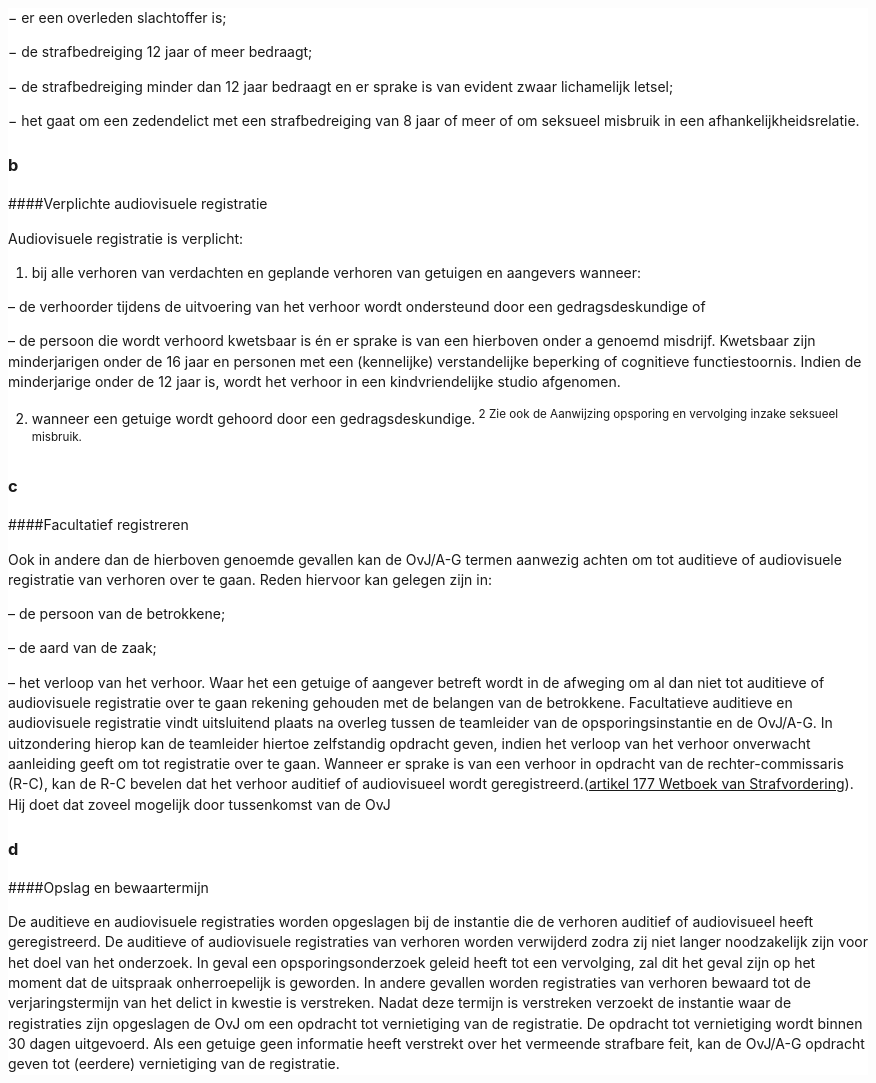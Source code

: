 − er een overleden slachtoffer is;  

− de strafbedreiging 12 jaar of meer bedraagt;  

− de strafbedreiging minder dan 12 jaar bedraagt en er sprake is van evident zwaar lichamelijk letsel;  

− het gaat om een zedendelict met een strafbedreiging van 8 jaar of meer of om seksueel misbruik in een afhankelijkheidsrelatie.      
### b  

####Verplichte audiovisuele registratie

Audiovisuele registratie is verplicht: 

1. bij alle verhoren van verdachten en geplande verhoren van getuigen en aangevers wanneer: 

– de verhoorder tijdens de uitvoering van het verhoor wordt ondersteund door een gedragsdeskundige of  

– de persoon die wordt verhoord kwetsbaar is én er sprake is van een hierboven onder a genoemd misdrijf. Kwetsbaar zijn minderjarigen onder de 16 jaar en personen met een (kennelijke) verstandelijke beperking of cognitieve functiestoornis. Indien de minderjarige onder de 12 jaar is, wordt het verhoor in een kindvriendelijke studio afgenomen.    

2. wanneer een getuige wordt gehoord door een gedragsdeskundige.<sup> 2  Zie ook de Aanwijzing opsporing en vervolging inzake seksueel misbruik. </sup>       
### c  

####Facultatief registreren

Ook in andere dan de hierboven genoemde gevallen kan de OvJ/A-G termen aanwezig achten om tot auditieve of audiovisuele registratie van verhoren over te gaan. Reden hiervoor kan gelegen zijn in: 

– de persoon van de betrokkene;  

– de aard van de zaak;  

– het verloop van het verhoor.   Waar het een getuige of aangever betreft wordt in de afweging om al dan niet tot auditieve of audiovisuele registratie over te gaan rekening gehouden met de belangen van de betrokkene. Facultatieve auditieve en audiovisuele registratie vindt uitsluitend plaats na overleg tussen de teamleider van de opsporingsinstantie en de OvJ/A-G. In uitzondering hierop kan de teamleider hiertoe zelfstandig opdracht geven, indien het verloop van het verhoor onverwacht aanleiding geeft om tot registratie over te gaan. Wanneer er sprake is van een verhoor in opdracht van de rechter-commissaris (R-C), kan de R-C bevelen dat het verhoor auditief of audiovisueel wordt geregistreerd.([artikel 177 Wetboek van Strafvordering](../../../../../../../../../../../../wet/wet/van/15/januari/1921/BWBR0001903/README.md)). Hij doet dat zoveel mogelijk door tussenkomst van de OvJ    
### d  

####Opslag en bewaartermijn

De auditieve en audiovisuele registraties worden opgeslagen bij de instantie die de verhoren auditief of audiovisueel heeft geregistreerd. De auditieve of audiovisuele registraties van verhoren worden verwijderd zodra zij niet langer noodzakelijk zijn voor het doel van het onderzoek. In geval een opsporingsonderzoek geleid heeft tot een vervolging, zal dit het geval zijn op het moment dat de uitspraak onherroepelijk is geworden. In andere gevallen worden registraties van verhoren bewaard tot de verjaringstermijn van het delict in kwestie is verstreken. Nadat deze termijn is verstreken verzoekt de instantie waar de registraties zijn opgeslagen de OvJ om een opdracht tot vernietiging van de registratie. De opdracht tot vernietiging wordt binnen 30 dagen uitgevoerd. Als een getuige geen informatie heeft verstrekt over het vermeende strafbare feit, kan de OvJ/A-G opdracht geven tot (eerdere) vernietiging van de registratie.     
